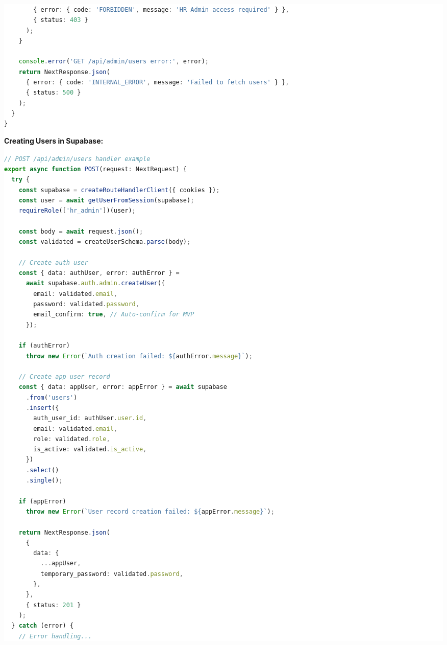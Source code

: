 ```typescript
        { error: { code: 'FORBIDDEN', message: 'HR Admin access required' } },
        { status: 403 }
      );
    }

    console.error('GET /api/admin/users error:', error);
    return NextResponse.json(
      { error: { code: 'INTERNAL_ERROR', message: 'Failed to fetch users' } },
      { status: 500 }
    );
  }
}
```

**Creating Users in Supabase:**

```typescript
// POST /api/admin/users handler example
export async function POST(request: NextRequest) {
  try {
    const supabase = createRouteHandlerClient({ cookies });
    const user = await getUserFromSession(supabase);
    requireRole(['hr_admin'])(user);

    const body = await request.json();
    const validated = createUserSchema.parse(body);

    // Create auth user
    const { data: authUser, error: authError } =
      await supabase.auth.admin.createUser({
        email: validated.email,
        password: validated.password,
        email_confirm: true, // Auto-confirm for MVP
      });

    if (authError)
      throw new Error(`Auth creation failed: ${authError.message}`);

    // Create app user record
    const { data: appUser, error: appError } = await supabase
      .from('users')
      .insert({
        auth_user_id: authUser.user.id,
        email: validated.email,
        role: validated.role,
        is_active: validated.is_active,
      })
      .select()
      .single();

    if (appError)
      throw new Error(`User record creation failed: ${appError.message}`);

    return NextResponse.json(
      {
        data: {
          ...appUser,
          temporary_password: validated.password,
        },
      },
      { status: 201 }
    );
  } catch (error) {
    // Error handling...
```